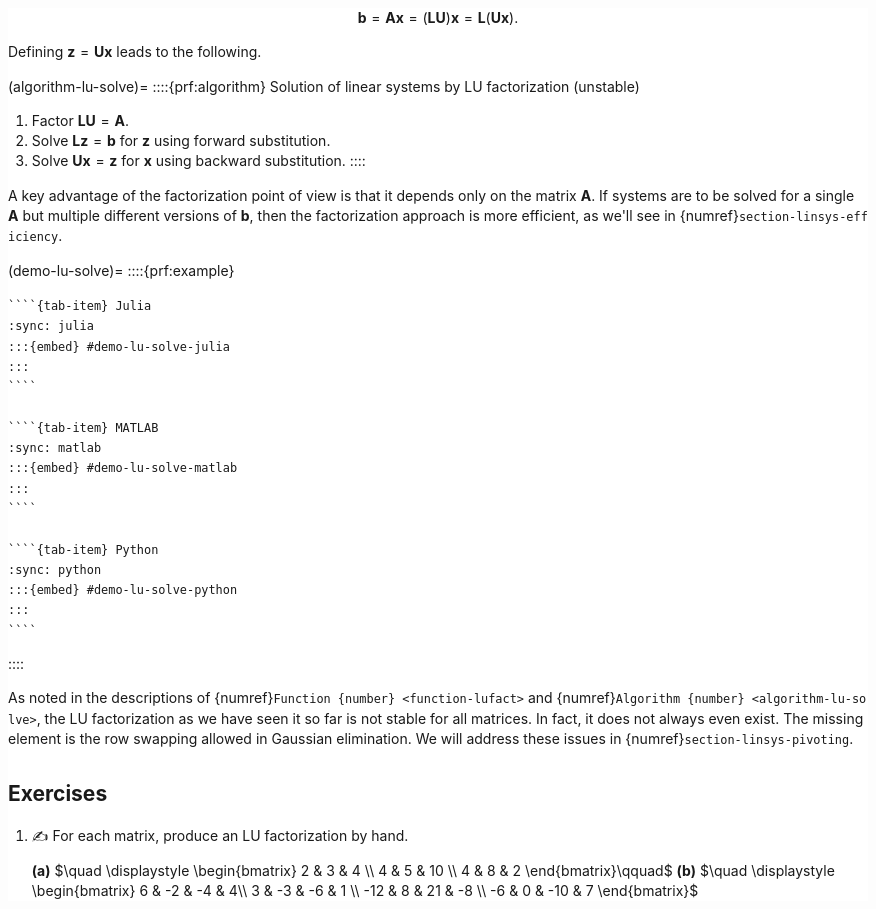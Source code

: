 $$
\mathbf{b} = \mathbf{A} \mathbf{x} = (\mathbf{L} \mathbf{U}) \mathbf{x} = \mathbf{L} (\mathbf{U} \mathbf{x}).
$$

Defining $\mathbf{z} = \mathbf{U} \mathbf{x}$ leads to the following.

(algorithm-lu-solve)=
::::{prf:algorithm} Solution of linear systems by LU factorization (unstable)
1. Factor $\mathbf{L}\mathbf{U}=\mathbf{A}$.
2. Solve $\mathbf{L}\mathbf{z}=\mathbf{b}$ for $\mathbf{z}$ using forward substitution.
3. Solve $\mathbf{U}\mathbf{x}=\mathbf{z}$ for $\mathbf{x}$ using backward substitution.
::::

A key advantage of the factorization point of view is that it depends only on the matrix $\mathbf{A}$. If systems are to be solved for a single $\mathbf{A}$ but multiple different versions of $\mathbf{b}$, then the factorization approach is more efficient, as we'll see in {numref}`section-linsys-efficiency`. 

(demo-lu-solve)=
::::{prf:example}
`````{tab-set} 
````{tab-item} Julia
:sync: julia
:::{embed} #demo-lu-solve-julia
:::
```` 

````{tab-item} MATLAB
:sync: matlab
:::{embed} #demo-lu-solve-matlab
:::
```` 

````{tab-item} Python
:sync: python
:::{embed} #demo-lu-solve-python
:::
```` 
`````
::::

As noted in the descriptions of {numref}`Function {number} <function-lufact>` and {numref}`Algorithm {number} <algorithm-lu-solve>`, the LU factorization as we have seen it so far is not stable for all matrices. In fact, it does not always even exist. The missing element is the row swapping allowed in Gaussian elimination. We will address these issues in {numref}`section-linsys-pivoting`.

## Exercises

1. ✍ For each matrix, produce an LU factorization by hand. 

    **(a)** $\quad \displaystyle \begin{bmatrix}
    2 & 3 & 4 \\
    4 & 5 & 10 \\
    4 & 8 & 2
    \end{bmatrix}\qquad$
    **(b)** $\quad \displaystyle \begin{bmatrix}
    6 & -2 & -4 & 4\\
    3 & -3 & -6 & 1 \\
    -12 & 8 & 21 & -8 \\
    -6 & 0 & -10 & 7
    \end{bmatrix}$
